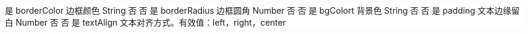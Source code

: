<td rowspan="1" colSpan="1" >是</td>
</tr>

<tr>
<td rowspan="1" colSpan="1" >borderColor</td>

<td rowspan="1" colSpan="1" >边框颜色</td>

<td rowspan="1" colSpan="1" >String</td>

<td rowspan="1" colSpan="1" >否</td>

<td rowspan="1" colSpan="1" >否</td>

<td rowspan="1" colSpan="1" >是</td>
</tr>

<tr>
<td rowspan="1" colSpan="1" >borderRadius</td>

<td rowspan="1" colSpan="1" >边框圆角</td>

<td rowspan="1" colSpan="1" >Number</td>

<td rowspan="1" colSpan="1" >否</td>

<td rowspan="1" colSpan="1" >否</td>

<td rowspan="1" colSpan="1" >是</td>
</tr>

<tr>
<td rowspan="1" colSpan="1" >bgColort</td>

<td rowspan="1" colSpan="1" >背景色</td>

<td rowspan="1" colSpan="1" >String</td>

<td rowspan="1" colSpan="1" >否</td>

<td rowspan="1" colSpan="1" >否</td>

<td rowspan="1" colSpan="1" >是</td>
</tr>

<tr>
<td rowspan="1" colSpan="1" >padding</td>

<td rowspan="1" colSpan="1" >文本边缘留白</td>

<td rowspan="1" colSpan="1" >Number</td>

<td rowspan="1" colSpan="1" >否</td>

<td rowspan="1" colSpan="1" >否</td>

<td rowspan="1" colSpan="1" >是</td>
</tr>

<tr>
<td rowspan="1" colSpan="1" >textAlign</td>

<td rowspan="1" colSpan="1" >文本对齐方式。有效值：left，right，center</td>
